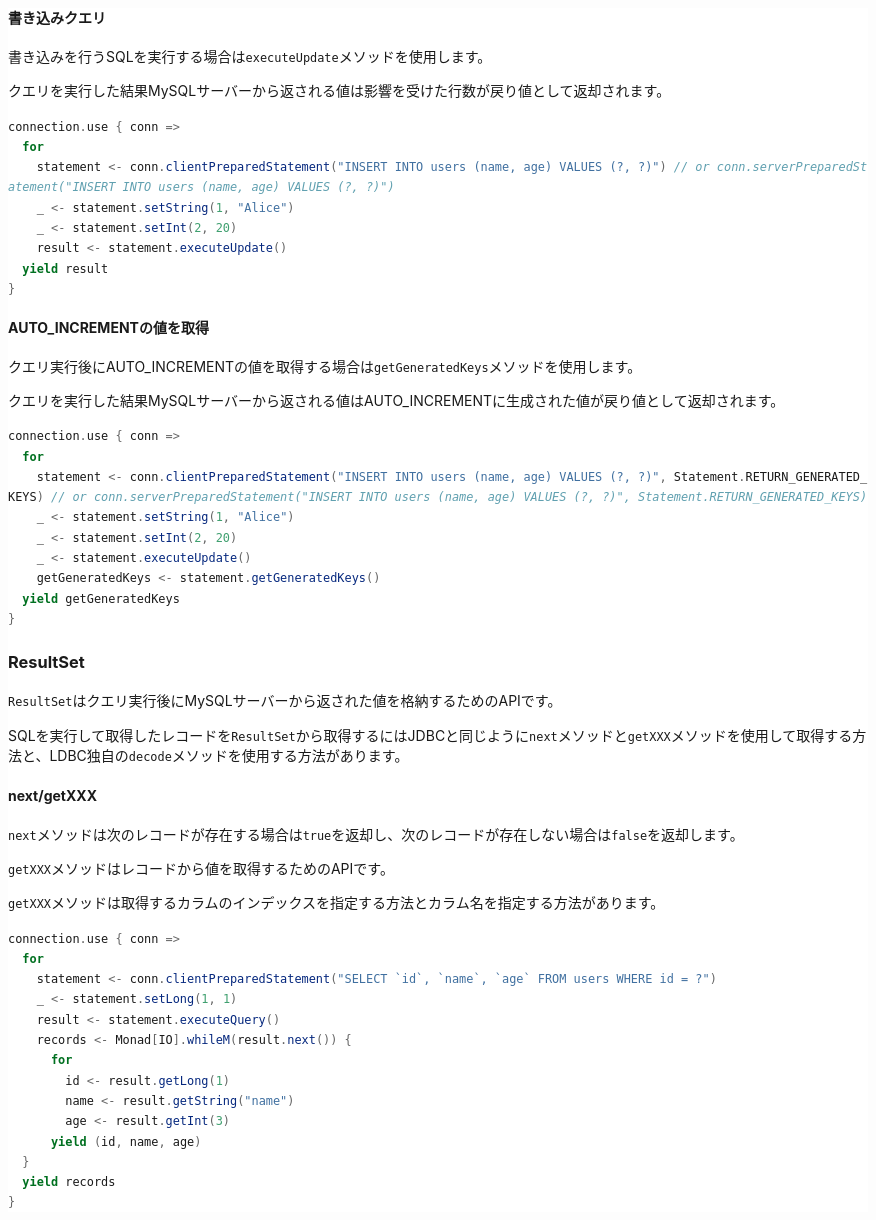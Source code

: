 #### 書き込みクエリ

書き込みを行うSQLを実行する場合は`executeUpdate`メソッドを使用します。

クエリを実行した結果MySQLサーバーから返される値は影響を受けた行数が戻り値として返却されます。

```scala
connection.use { conn =>
  for 
    statement <- conn.clientPreparedStatement("INSERT INTO users (name, age) VALUES (?, ?)") // or conn.serverPreparedStatement("INSERT INTO users (name, age) VALUES (?, ?)")
    _ <- statement.setString(1, "Alice")
    _ <- statement.setInt(2, 20)
    result <- statement.executeUpdate()
  yield result
}

```

#### AUTO_INCREMENTの値を取得

クエリ実行後にAUTO_INCREMENTの値を取得する場合は`getGeneratedKeys`メソッドを使用します。

クエリを実行した結果MySQLサーバーから返される値はAUTO_INCREMENTに生成された値が戻り値として返却されます。

```scala
connection.use { conn =>
  for 
    statement <- conn.clientPreparedStatement("INSERT INTO users (name, age) VALUES (?, ?)", Statement.RETURN_GENERATED_KEYS) // or conn.serverPreparedStatement("INSERT INTO users (name, age) VALUES (?, ?)", Statement.RETURN_GENERATED_KEYS)
    _ <- statement.setString(1, "Alice")
    _ <- statement.setInt(2, 20)
    _ <- statement.executeUpdate()
    getGeneratedKeys <- statement.getGeneratedKeys()
  yield getGeneratedKeys
}
```

### ResultSet

`ResultSet`はクエリ実行後にMySQLサーバーから返された値を格納するためのAPIです。

SQLを実行して取得したレコードを`ResultSet`から取得するにはJDBCと同じように`next`メソッドと`getXXX`メソッドを使用して取得する方法と、LDBC独自の`decode`メソッドを使用する方法があります。

#### next/getXXX

`next`メソッドは次のレコードが存在する場合は`true`を返却し、次のレコードが存在しない場合は`false`を返却します。

`getXXX`メソッドはレコードから値を取得するためのAPIです。

`getXXX`メソッドは取得するカラムのインデックスを指定する方法とカラム名を指定する方法があります。

```scala
connection.use { conn =>
  for 
    statement <- conn.clientPreparedStatement("SELECT `id`, `name`, `age` FROM users WHERE id = ?")
    _ <- statement.setLong(1, 1)
    result <- statement.executeQuery()
    records <- Monad[IO].whileM(result.next()) {
      for
        id <- result.getLong(1)
        name <- result.getString("name")
        age <- result.getInt(3)  
      yield (id, name, age)
  }
  yield records
}
```